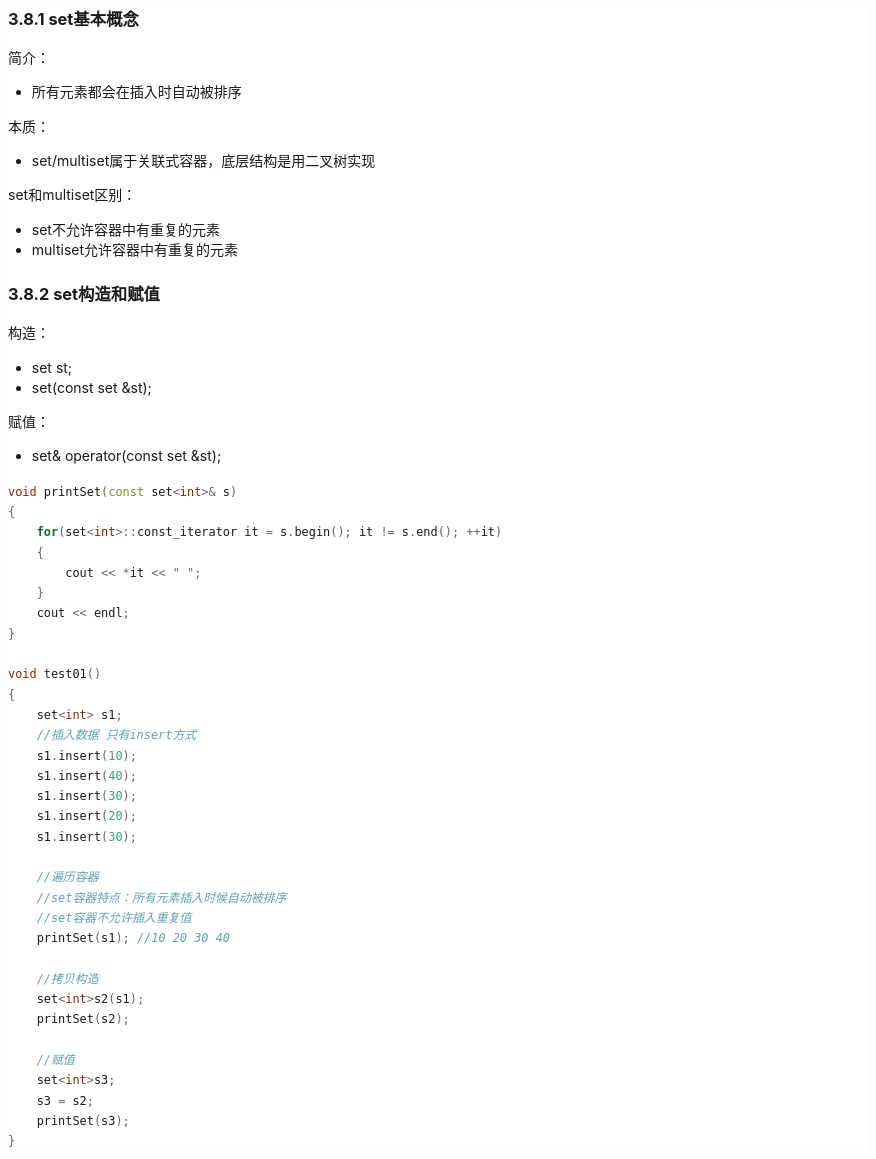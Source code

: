 ### 3.8.1 set基本概念
简介：
- 所有元素都会在插入时自动被排序

本质：
- set/multiset属于关联式容器，底层结构是用二叉树实现

set和multiset区别：
- set不允许容器中有重复的元素
- multiset允许容器中有重复的元素

### 3.8.2 set构造和赋值
构造：
- set<T> st;
- set(const set &st);

赋值：
- set& operator(const set &st);
```cpp
void printSet(const set<int>& s)
{
    for(set<int>::const_iterator it = s.begin(); it != s.end(); ++it)
    {
        cout << *it << " ";
    }
    cout << endl;
}

void test01()
{
    set<int> s1;
    //插入数据 只有insert方式
    s1.insert(10);
    s1.insert(40);
    s1.insert(30);
    s1.insert(20);
    s1.insert(30);

    //遍历容器
    //set容器特点：所有元素插入时候自动被排序
    //set容器不允许插入重复值
    printSet(s1); //10 20 30 40

    //拷贝构造
    set<int>s2(s1);
    printSet(s2);

    //赋值
    set<int>s3;
    s3 = s2;
    printSet(s3);
}
```
